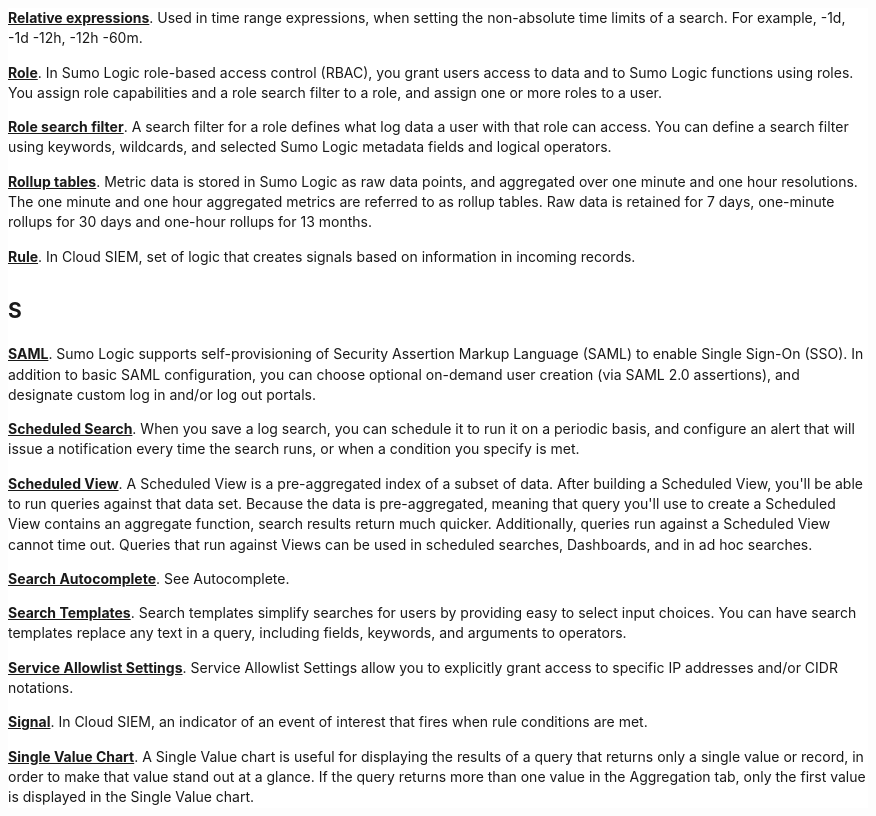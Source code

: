 **[Relative expressions](/docs/search/get-started-with-search/search-basics/time-range-expressions)**. Used in time range expressions, when setting the non-absolute time limits of a search. For example, -1d, -1d -12h, -12h -60m.

**[Role](/docs/manage/users-roles/roles/)**. In Sumo Logic role-based access control (RBAC), you grant users access to data and to Sumo Logic functions using roles. You assign role capabilities and a role search filter to a role, and assign one or more roles to a user.

**[Role search filter](/docs/manage/users-roles/roles/construct-search-filter-for-role)**. A search filter for a role defines what log data a user with that role can access. You can define a search filter using keywords, wildcards, and selected Sumo Logic metadata fields and logical operators.

**[Rollup tables](/docs/metrics/manage-metric-volume/metric-ingestion-and-storage)**. Metric data is stored in Sumo Logic as raw data points, and aggregated over one minute and one hour resolutions. The one minute and one hour aggregated metrics are referred to as rollup tables. Raw data is retained for 7 days, one-minute rollups for 30 days and one-hour rollups for 13 months.

**[Rule](/docs/cse/rules/about-cse-rules)**. In Cloud SIEM, set of logic that creates signals based on information in incoming records.



## S

**[SAML](/docs/manage/security/saml)**. Sumo Logic supports self-provisioning of Security Assertion Markup Language (SAML) to enable Single Sign-On (SSO). In addition to basic SAML configuration, you can choose optional on-demand user creation (via SAML 2.0 assertions), and designate custom log in and/or log out portals.

**[Scheduled Search](/docs/alerts/scheduled-searches/schedule-search)**. When you save a log search, you can schedule it to run it on a periodic basis, and configure an alert that will issue a notification every time the search runs, or when a condition you specify is met.

**[Scheduled View](/docs/manage/views)**. A Scheduled View is a pre-aggregated index of a subset of data. After building a Scheduled View, you'll be able to run queries against that data set. Because the data is pre-aggregated, meaning that query you'll use to create a Scheduled View contains an aggregate function, search results return much quicker. Additionally, queries run against a Scheduled View cannot time out. Queries that run against Views can be used in scheduled searches, Dashboards, and in ad hoc searches.

**[Search Autocomplete](/docs/search/get-started-with-search/search-basics/search-autocomplete)**. See Autocomplete.

**[Search Templates](/docs/search/get-started-with-search/build-search/search-templates)**. Search templates simplify searches for users by providing easy to select input choices. You can have search templates replace any text in a query, including fields, keywords, and arguments to operators.

**[Service Allowlist Settings](/docs/manage/security/create-allowlist-ip-cidr-addresses)**. Service Allowlist Settings allow you to explicitly grant access to specific IP addresses and/or CIDR notations.

**[Signal](/docs/cse/records-signals-entities-insights/view-records-signal)**. In Cloud SIEM, an indicator of an event of interest that fires when rule conditions are met.

**[Single Value Chart](/docs/dashboards/panels/single-value-charts)**. A Single Value chart is useful for displaying the results of a query that returns only a single value or record, in order to make that value stand out at a glance. If the query returns more than one value in the Aggregation tab, only the first value is displayed in the Single Value chart.
